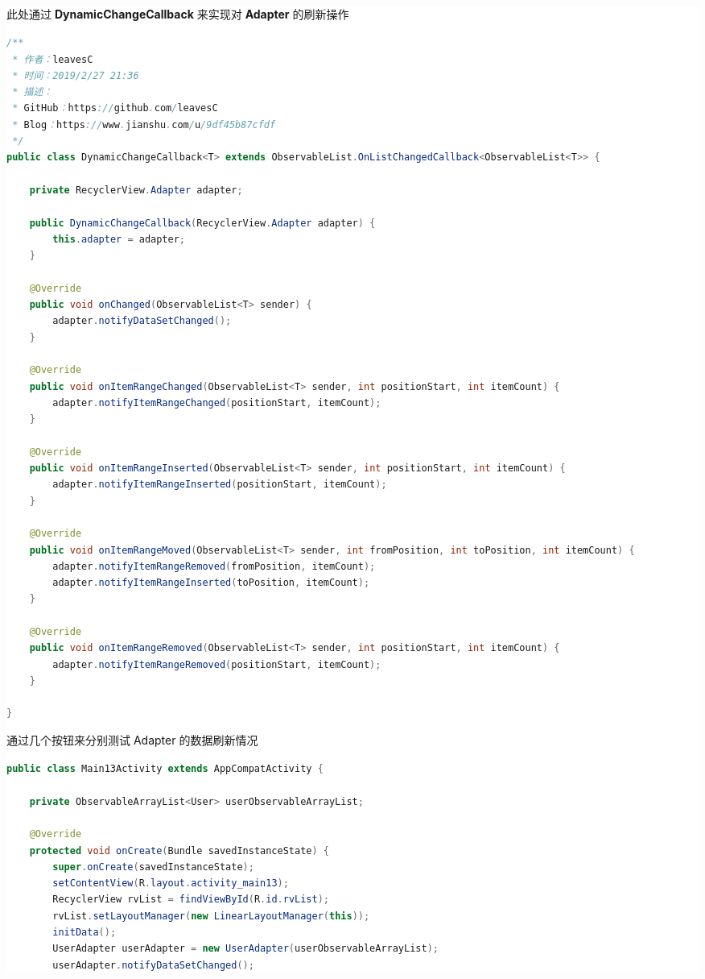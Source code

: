 
此处通过 **DynamicChangeCallback** 来实现对 **Adapter** 的刷新操作

```java
/**
 * 作者：leavesC
 * 时间：2019/2/27 21:36
 * 描述：
 * GitHub：https://github.com/leavesC
 * Blog：https://www.jianshu.com/u/9df45b87cfdf
 */
public class DynamicChangeCallback<T> extends ObservableList.OnListChangedCallback<ObservableList<T>> {

    private RecyclerView.Adapter adapter;

    public DynamicChangeCallback(RecyclerView.Adapter adapter) {
        this.adapter = adapter;
    }

    @Override
    public void onChanged(ObservableList<T> sender) {
        adapter.notifyDataSetChanged();
    }

    @Override
    public void onItemRangeChanged(ObservableList<T> sender, int positionStart, int itemCount) {
        adapter.notifyItemRangeChanged(positionStart, itemCount);
    }

    @Override
    public void onItemRangeInserted(ObservableList<T> sender, int positionStart, int itemCount) {
        adapter.notifyItemRangeInserted(positionStart, itemCount);
    }

    @Override
    public void onItemRangeMoved(ObservableList<T> sender, int fromPosition, int toPosition, int itemCount) {
        adapter.notifyItemRangeRemoved(fromPosition, itemCount);
        adapter.notifyItemRangeInserted(toPosition, itemCount);
    }

    @Override
    public void onItemRangeRemoved(ObservableList<T> sender, int positionStart, int itemCount) {
        adapter.notifyItemRangeRemoved(positionStart, itemCount);
    }

}
```

通过几个按钮来分别测试 Adapter 的数据刷新情况

```java
public class Main13Activity extends AppCompatActivity {

    private ObservableArrayList<User> userObservableArrayList;

    @Override
    protected void onCreate(Bundle savedInstanceState) {
        super.onCreate(savedInstanceState);
        setContentView(R.layout.activity_main13);
        RecyclerView rvList = findViewById(R.id.rvList);
        rvList.setLayoutManager(new LinearLayoutManager(this));
        initData();
        UserAdapter userAdapter = new UserAdapter(userObservableArrayList);
        userAdapter.notifyDataSetChanged();
```